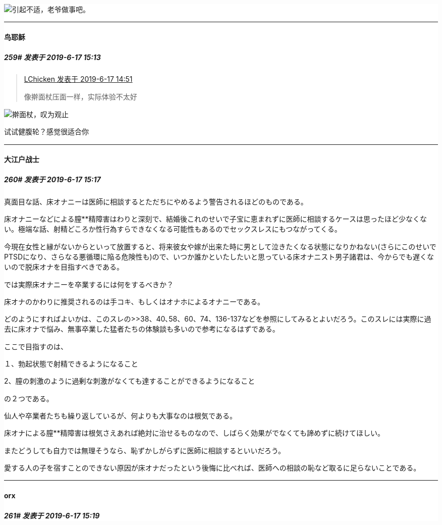 
<img src="https://static.saraba1st.com/image/smiley/face2017/001.png" referrerpolicy="no-referrer">引起不适，老爷做事吧。


*****

####  鸟耶稣  
##### 259#       发表于 2019-6-17 15:13


<blockquote><a href="httphttps://bbs.saraba1st.com/2b/forum.php?mod=redirect&amp;goto=findpost&amp;pid=44163721&amp;ptid=1840052" target="_blank">LChicken 发表于 2019-6-17 14:51</a>

像擀面杖压面一样，实际体验不太好</blockquote>
<img src="https://static.saraba1st.com/image/smiley/face2017/068.png" referrerpolicy="no-referrer">擀面杖，叹为观止

试试健腹轮？感觉很适合你


*****

####  大江户战士  
##### 260#       发表于 2019-6-17 15:17


真面目な話、床オナニーは医師に相談するとただちにやめるよう警告されるほどのものである。

床オナニーなどによる膣**精障害はわりと深刻で、結婚後これのせいで子宝に恵まれずに医師に相談するケースは思ったほど少なくない。極端な話、射精どころか性行為すらできなくなる可能性もあるのでセックスレスにもつながってくる。

今現在女性と縁がないからといって放置すると、将来彼女や嫁が出来た時に男として泣きたくなる状態になりかねない(さらにこのせいでPTSDになり、さらなる悪循環に陥る危険性も)ので、いつか誰かといたしたいと思っている床オナニスト男子諸君は、今からでも遅くないので脱床オナを目指すべきである。


では実際床オナニーを卒業するには何をするべきか？

床オナのかわりに推奨されるのは手コキ、もしくはオナホによるオナニーである。

どのようにすればよいかは、このスレの&gt;&gt;38、40､58、60、74、136-137などを参照にしてみるとよいだろう。このスレには実際に過去に床オナで悩み、無事卒業した猛者たちの体験談も多いので参考になるはずである。

ここで目指すのは、

１、勃起状態で射精できるようになること

2、膣の刺激のように過剰な刺激がなくても達することができるようになること

の２つである。


仙人や卒業者たちも繰り返しているが、何よりも大事なのは根気である。

床オナによる膣**精障害は根気さえあれば絶対に治せるものなので、しばらく効果がでなくても諦めずに続けてほしい。

またどうしても自力では無理そうなら、恥ずかしがらずに医師に相談するといいだろう。

愛する人の子を宿すことのできない原因が床オナだったという後悔に比べれば、医師への相談の恥など取るに足らないことである。


*****

####  orx  
##### 261#       发表于 2019-6-17 15:19
